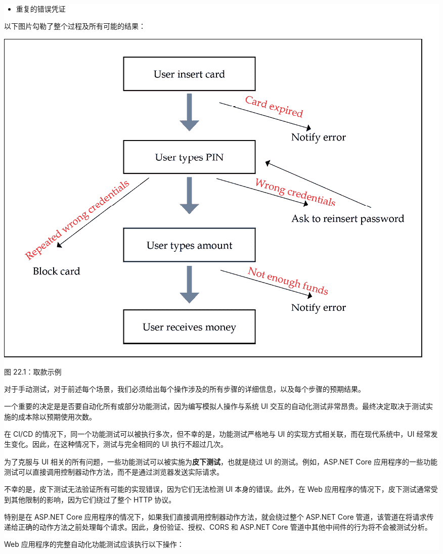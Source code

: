 +   重复的错误凭证

以下图片勾勒了整个过程及所有可能的结果：

![](img/B16756_22.1.png)

图 22.1：取款示例

对于手动测试，对于前述每个场景，我们必须给出每个操作涉及的所有步骤的详细信息，以及每个步骤的预期结果。

一个重要的决定是是否要自动化所有或部分功能测试，因为编写模拟人操作与系统 UI 交互的自动化测试非常昂贵。最终决定取决于测试实施的成本除以预期使用次数。

在 CI/CD 的情况下，同一个功能测试可以被执行多次，但不幸的是，功能测试严格地与 UI 的实现方式相关联，而在现代系统中，UI 经常发生变化。因此，在这种情况下，测试与完全相同的 UI 执行不超过几次。

为了克服与 UI 相关的所有问题，一些功能测试可以被实施为**皮下测试**，也就是绕过 UI 的测试。例如，ASP.NET Core 应用程序的一些功能测试可以直接调用控制器动作方法，而不是通过浏览器发送实际请求。

不幸的是，皮下测试无法验证所有可能的实现错误，因为它们无法检测 UI 本身的错误。此外，在 Web 应用程序的情况下，皮下测试通常受到其他限制的影响，因为它们绕过了整个 HTTP 协议。

特别是在 ASP.NET Core 应用程序的情况下，如果我们直接调用控制器动作方法，就会绕过整个 ASP.NET Core 管道，该管道在将请求传递给正确的动作方法之前处理每个请求。因此，身份验证、授权、CORS 和 ASP.NET Core 管道中其他中间件的行为将不会被测试分析。

Web 应用程序的完整自动化功能测试应该执行以下操作：
